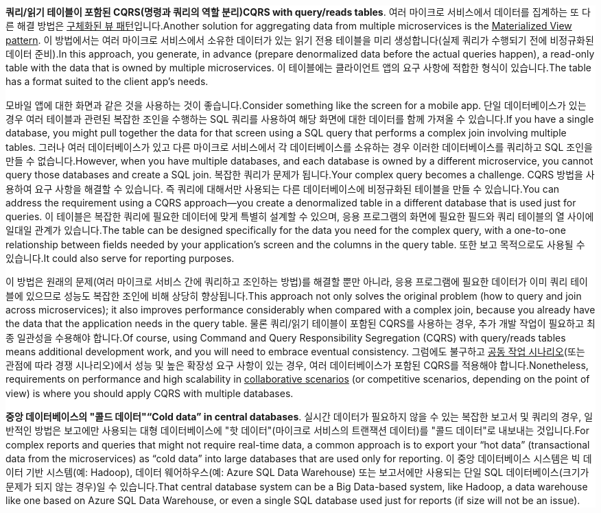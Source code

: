 <span data-ttu-id="43abc-130">**쿼리/읽기 테이블이 포함된 CQRS(명령과 쿼리의 역할 분리)**</span><span class="sxs-lookup"><span data-stu-id="43abc-130">**CQRS with query/reads tables**.</span></span> <span data-ttu-id="43abc-131">여러 마이크로 서비스에서 데이터를 집계하는 또 다른 해결 방법은 [구체화된 뷰 패턴](https://docs.microsoft.com/azure/architecture/patterns/materialized-view)입니다.</span><span class="sxs-lookup"><span data-stu-id="43abc-131">Another solution for aggregating data from multiple microservices is the [Materialized View pattern](https://docs.microsoft.com/azure/architecture/patterns/materialized-view).</span></span> <span data-ttu-id="43abc-132">이 방법에서는 여러 마이크로 서비스에서 소유한 데이터가 있는 읽기 전용 테이블을 미리 생성합니다(실제 쿼리가 수행되기 전에 비정규화된 데이터 준비).</span><span class="sxs-lookup"><span data-stu-id="43abc-132">In this approach, you generate, in advance (prepare denormalized data before the actual queries happen), a read-only table with the data that is owned by multiple microservices.</span></span> <span data-ttu-id="43abc-133">이 테이블에는 클라이언트 앱의 요구 사항에 적합한 형식이 있습니다.</span><span class="sxs-lookup"><span data-stu-id="43abc-133">The table has a format suited to the client app’s needs.</span></span>

<span data-ttu-id="43abc-134">모바일 앱에 대한 화면과 같은 것을 사용하는 것이 좋습니다.</span><span class="sxs-lookup"><span data-stu-id="43abc-134">Consider something like the screen for a mobile app.</span></span> <span data-ttu-id="43abc-135">단일 데이터베이스가 있는 경우 여러 테이블과 관련된 복잡한 조인을 수행하는 SQL 쿼리를 사용하여 해당 화면에 대한 데이터를 함께 가져올 수 있습니다.</span><span class="sxs-lookup"><span data-stu-id="43abc-135">If you have a single database, you might pull together the data for that screen using a SQL query that performs a complex join involving multiple tables.</span></span> <span data-ttu-id="43abc-136">그러나 여러 데이터베이스가 있고 다른 마이크로 서비스에서 각 데이터베이스를 소유하는 경우 이러한 데이터베이스를 쿼리하고 SQL 조인을 만들 수 없습니다.</span><span class="sxs-lookup"><span data-stu-id="43abc-136">However, when you have multiple databases, and each database is owned by a different microservice, you cannot query those databases and create a SQL join.</span></span> <span data-ttu-id="43abc-137">복잡한 쿼리가 문제가 됩니다.</span><span class="sxs-lookup"><span data-stu-id="43abc-137">Your complex query becomes a challenge.</span></span> <span data-ttu-id="43abc-138">CQRS 방법을 사용하여 요구 사항을 해결할 수 있습니다. 즉 쿼리에 대해서만 사용되는 다른 데이터베이스에 비정규화된 테이블을 만들 수 있습니다.</span><span class="sxs-lookup"><span data-stu-id="43abc-138">You can address the requirement using a CQRS approach—you create a denormalized table in a different database that is used just for queries.</span></span> <span data-ttu-id="43abc-139">이 테이블은 복잡한 쿼리에 필요한 데이터에 맞게 특별히 설계할 수 있으며, 응용 프로그램의 화면에 필요한 필드와 쿼리 테이블의 열 사이에 일대일 관계가 있습니다.</span><span class="sxs-lookup"><span data-stu-id="43abc-139">The table can be designed specifically for the data you need for the complex query, with a one-to-one relationship between fields needed by your application’s screen and the columns in the query table.</span></span> <span data-ttu-id="43abc-140">또한 보고 목적으로도 사용될 수 있습니다.</span><span class="sxs-lookup"><span data-stu-id="43abc-140">It could also serve for reporting purposes.</span></span>

<span data-ttu-id="43abc-141">이 방법은 원래의 문제(여러 마이크로 서비스 간에 쿼리하고 조인하는 방법)를 해결할 뿐만 아니라, 응용 프로그램에 필요한 데이터가 이미 쿼리 테이블에 있으므로 성능도 복잡한 조인에 비해 상당히 향상됩니다.</span><span class="sxs-lookup"><span data-stu-id="43abc-141">This approach not only solves the original problem (how to query and join across microservices); it also improves performance considerably when compared with a complex join, because you already have the data that the application needs in the query table.</span></span> <span data-ttu-id="43abc-142">물론 쿼리/읽기 테이블이 포함된 CQRS를 사용하는 경우, 추가 개발 작업이 필요하고 최종 일관성을 수용해야 합니다.</span><span class="sxs-lookup"><span data-stu-id="43abc-142">Of course, using Command and Query Responsibility Segregation (CQRS) with query/reads tables means additional development work, and you will need to embrace eventual consistency.</span></span> <span data-ttu-id="43abc-143">그럼에도 불구하고 [공동 작업 시나리오](http://udidahan.com/2011/10/02/why-you-should-be-using-cqrs-almost-everywhere/)(또는 관점에 따라 경쟁 시나리오)에서 성능 및 높은 확장성 요구 사항이 있는 경우, 여러 데이터베이스가 포함된 CQRS를 적용해야 합니다.</span><span class="sxs-lookup"><span data-stu-id="43abc-143">Nonetheless, requirements on performance and high scalability in [collaborative scenarios](http://udidahan.com/2011/10/02/why-you-should-be-using-cqrs-almost-everywhere/) (or competitive scenarios, depending on the point of view) is where you should apply CQRS with multiple databases.</span></span>

<span data-ttu-id="43abc-144">**중앙 데이터베이스의 "콜드 데이터"**</span><span class="sxs-lookup"><span data-stu-id="43abc-144">**“Cold data” in central databases**.</span></span> <span data-ttu-id="43abc-145">실시간 데이터가 필요하지 않을 수 있는 복잡한 보고서 및 쿼리의 경우, 일반적인 방법은 보고에만 사용되는 대형 데이터베이스에 "핫 데이터"(마이크로 서비스의 트랜잭션 데이터)를 "콜드 데이터"로 내보내는 것입니다.</span><span class="sxs-lookup"><span data-stu-id="43abc-145">For complex reports and queries that might not require real-time data, a common approach is to export your “hot data” (transactional data from the microservices) as “cold data” into large databases that are used only for reporting.</span></span> <span data-ttu-id="43abc-146">이 중앙 데이터베이스 시스템은 빅 데이터 기반 시스템(예: Hadoop), 데이터 웨어하우스(예: Azure SQL Data Warehouse) 또는 보고서에만 사용되는 단일 SQL 데이터베이스(크기가 문제가 되지 않는 경우)일 수 있습니다.</span><span class="sxs-lookup"><span data-stu-id="43abc-146">That central database system can be a Big Data-based system, like Hadoop, a data warehouse like one based on Azure SQL Data Warehouse, or even a single SQL database used just for reports (if size will not be an issue).</span></span>
